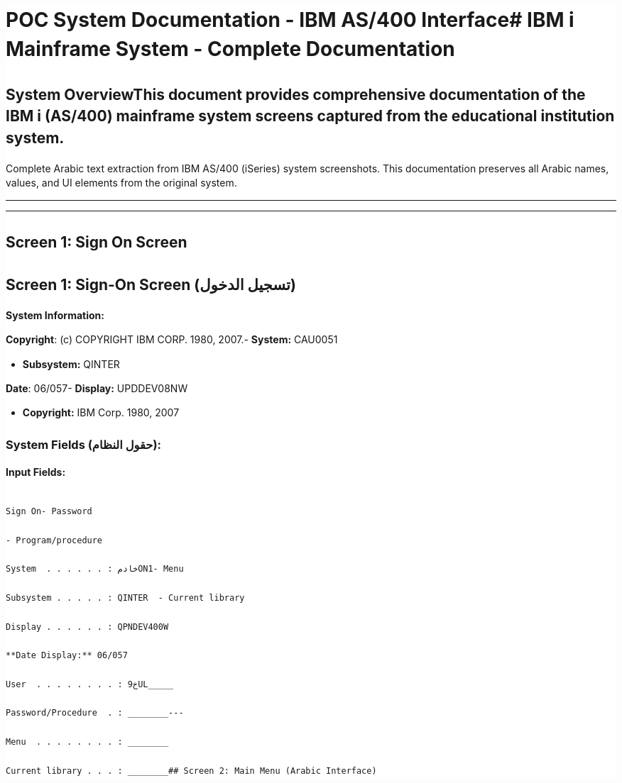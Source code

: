# POC System Documentation - IBM AS/400 Interface# IBM i Mainframe System - Complete Documentation



## System OverviewThis document provides comprehensive documentation of the IBM i (AS/400) mainframe system screens captured from the educational institution system.

Complete Arabic text extraction from IBM AS/400 (iSeries) system screenshots. This documentation preserves all Arabic names, values, and UI elements from the original system.

---

---

## Screen 1: Sign On Screen

## Screen 1: Sign-On Screen (تسجيل الدخول)

**System Information:**

**Copyright**: (c) COPYRIGHT IBM CORP. 1980, 2007.- **System:** CAU0051

- **Subsystem:** QINTER

**Date**: 06/057- **Display:** UPDDEV08NW

- **Copyright:** IBM Corp. 1980, 2007

### System Fields (حقول النظام):

**Input Fields:**

```- User

Sign On- Password

- Program/procedure

System  . . . . . . : خادمON1- Menu

Subsystem . . . . . : QINTER  - Current library

Display . . . . . . : QPNDEV400W

**Date Display:** 06/057

User  . . . . . . . . : خ9UL_____

Password/Procedure  . : ________---

Menu  . . . . . . . . : ________

Current library . . . : ________## Screen 2: Main Menu (Arabic Interface)

```
